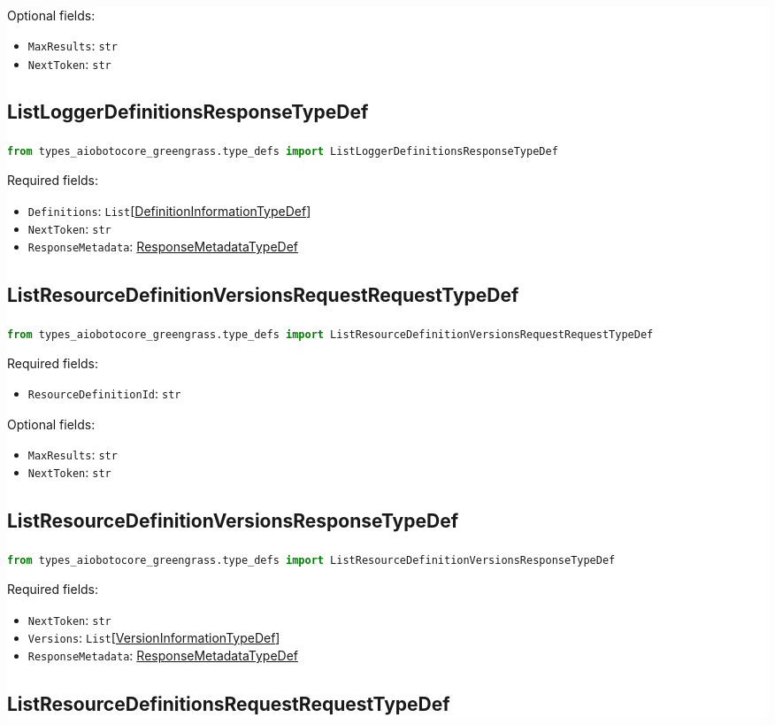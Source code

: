 Optional fields:

- `MaxResults`: `str`
- `NextToken`: `str`

<a id="listloggerdefinitionsresponsetypedef"></a>

## ListLoggerDefinitionsResponseTypeDef

```python
from types_aiobotocore_greengrass.type_defs import ListLoggerDefinitionsResponseTypeDef
```

Required fields:

- `Definitions`:
  `List`\[[DefinitionInformationTypeDef](./type_defs.md#definitioninformationtypedef)\]
- `NextToken`: `str`
- `ResponseMetadata`:
  [ResponseMetadataTypeDef](./type_defs.md#responsemetadatatypedef)

<a id="listresourcedefinitionversionsrequestrequesttypedef"></a>

## ListResourceDefinitionVersionsRequestRequestTypeDef

```python
from types_aiobotocore_greengrass.type_defs import ListResourceDefinitionVersionsRequestRequestTypeDef
```

Required fields:

- `ResourceDefinitionId`: `str`

Optional fields:

- `MaxResults`: `str`
- `NextToken`: `str`

<a id="listresourcedefinitionversionsresponsetypedef"></a>

## ListResourceDefinitionVersionsResponseTypeDef

```python
from types_aiobotocore_greengrass.type_defs import ListResourceDefinitionVersionsResponseTypeDef
```

Required fields:

- `NextToken`: `str`
- `Versions`:
  `List`\[[VersionInformationTypeDef](./type_defs.md#versioninformationtypedef)\]
- `ResponseMetadata`:
  [ResponseMetadataTypeDef](./type_defs.md#responsemetadatatypedef)

<a id="listresourcedefinitionsrequestrequesttypedef"></a>

## ListResourceDefinitionsRequestRequestTypeDef
